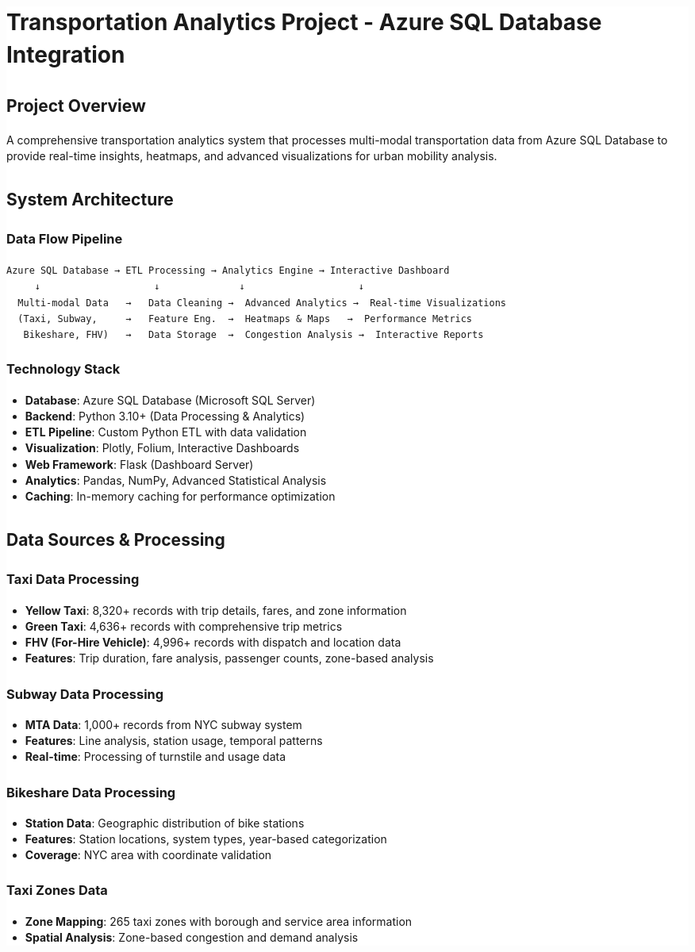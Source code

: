 # Transportation Analytics Project - Azure SQL Database Integration

## Project Overview

A comprehensive transportation analytics system that processes multi-modal transportation data from Azure SQL Database to provide real-time insights, heatmaps, and advanced visualizations for urban mobility analysis.

## System Architecture

### Data Flow Pipeline
```
Azure SQL Database → ETL Processing → Analytics Engine → Interactive Dashboard
     ↓                    ↓              ↓                    ↓
  Multi-modal Data   →   Data Cleaning →  Advanced Analytics →  Real-time Visualizations
  (Taxi, Subway,     →   Feature Eng.  →  Heatmaps & Maps   →  Performance Metrics
   Bikeshare, FHV)   →   Data Storage  →  Congestion Analysis →  Interactive Reports
```

### Technology Stack
- **Database**: Azure SQL Database (Microsoft SQL Server)
- **Backend**: Python 3.10+ (Data Processing & Analytics)
- **ETL Pipeline**: Custom Python ETL with data validation
- **Visualization**: Plotly, Folium, Interactive Dashboards
- **Web Framework**: Flask (Dashboard Server)
- **Analytics**: Pandas, NumPy, Advanced Statistical Analysis
- **Caching**: In-memory caching for performance optimization

## Data Sources & Processing

### Taxi Data Processing
- **Yellow Taxi**: 8,320+ records with trip details, fares, and zone information
- **Green Taxi**: 4,636+ records with comprehensive trip metrics
- **FHV (For-Hire Vehicle)**: 4,996+ records with dispatch and location data
- **Features**: Trip duration, fare analysis, passenger counts, zone-based analysis

### Subway Data Processing
- **MTA Data**: 1,000+ records from NYC subway system
- **Features**: Line analysis, station usage, temporal patterns
- **Real-time**: Processing of turnstile and usage data

### Bikeshare Data Processing
- **Station Data**: Geographic distribution of bike stations
- **Features**: Station locations, system types, year-based categorization
- **Coverage**: NYC area with coordinate validation

### Taxi Zones Data
- **Zone Mapping**: 265 taxi zones with borough and service area information
- **Spatial Analysis**: Zone-based congestion and demand analysis
